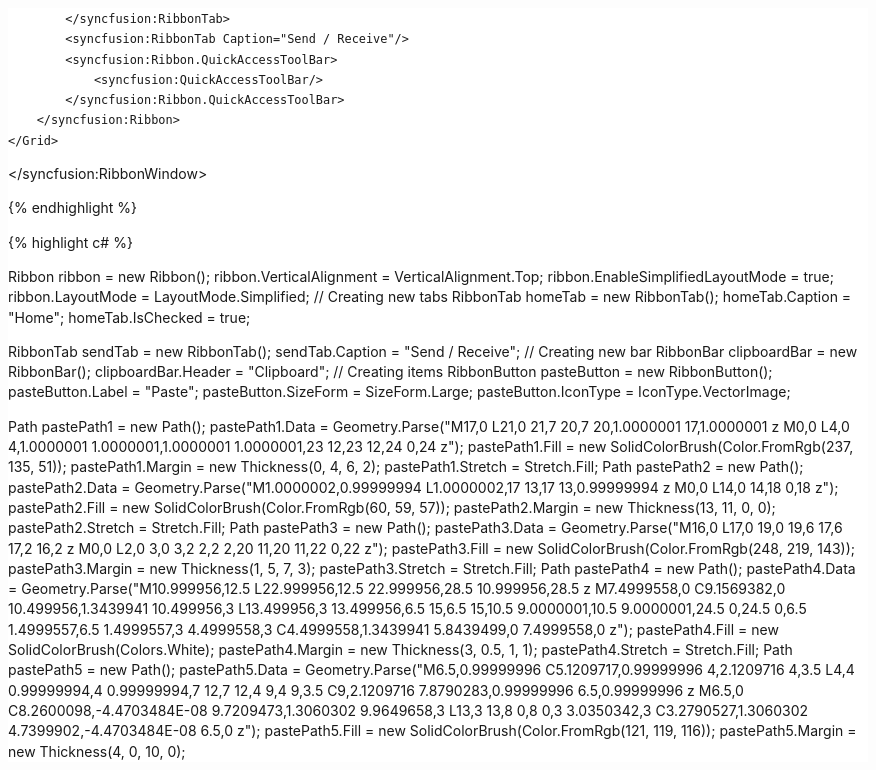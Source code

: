             </syncfusion:RibbonTab>
            <syncfusion:RibbonTab Caption="Send / Receive"/>
            <syncfusion:Ribbon.QuickAccessToolBar>
                <syncfusion:QuickAccessToolBar/>
            </syncfusion:Ribbon.QuickAccessToolBar>
        </syncfusion:Ribbon>
    </Grid>
 </syncfusion:RibbonWindow>

 {% endhighlight %}

 {% highlight c# %}

 Ribbon ribbon = new Ribbon();
 ribbon.VerticalAlignment = VerticalAlignment.Top;
 ribbon.EnableSimplifiedLayoutMode = true;
 ribbon.LayoutMode = LayoutMode.Simplified;
 // Creating new tabs
 RibbonTab homeTab = new RibbonTab();
 homeTab.Caption = "Home";
 homeTab.IsChecked = true;

 RibbonTab sendTab = new RibbonTab();
 sendTab.Caption = "Send / Receive";
 // Creating new bar
 RibbonBar clipboardBar = new RibbonBar();
 clipboardBar.Header = "Clipboard";
 // Creating items
 RibbonButton pasteButton = new RibbonButton();
 pasteButton.Label = "Paste";
 pasteButton.SizeForm = SizeForm.Large;
 pasteButton.IconType = IconType.VectorImage;

 Path pastePath1 = new Path();
 pastePath1.Data = Geometry.Parse("M17,0 L21,0 21,7 20,7 20,1.0000001 17,1.0000001 z M0,0 L4,0 4,1.0000001 1.0000001,1.0000001 1.0000001,23 12,23 12,24 0,24 z");
 pastePath1.Fill = new SolidColorBrush(Color.FromRgb(237, 135, 51));
 pastePath1.Margin = new Thickness(0, 4, 6, 2);
 pastePath1.Stretch = Stretch.Fill;
 Path pastePath2 = new Path();
 pastePath2.Data = Geometry.Parse("M1.0000002,0.99999994 L1.0000002,17 13,17 13,0.99999994 z M0,0 L14,0 14,18 0,18 z");
 pastePath2.Fill = new SolidColorBrush(Color.FromRgb(60, 59, 57));
 pastePath2.Margin = new Thickness(13, 11, 0, 0);
 pastePath2.Stretch = Stretch.Fill;
 Path pastePath3 = new Path();
 pastePath3.Data = Geometry.Parse("M16,0 L17,0 19,0 19,6 17,6 17,2 16,2 z M0,0 L2,0 3,0 3,2 2,2 2,20 11,20 11,22 0,22 z");
 pastePath3.Fill = new SolidColorBrush(Color.FromRgb(248, 219, 143));
 pastePath3.Margin = new Thickness(1, 5, 7, 3);
 pastePath3.Stretch = Stretch.Fill;
 Path pastePath4 = new Path();
 pastePath4.Data = Geometry.Parse("M10.999956,12.5 L22.999956,12.5 22.999956,28.5 10.999956,28.5 z M7.4999558,0 C9.1569382,0 10.499956,1.3439941 10.499956,3 L13.499956,3 13.499956,6.5 15,6.5 15,10.5 9.0000001,10.5 9.0000001,24.5 0,24.5 0,6.5 1.4999557,6.5 1.4999557,3 4.4999558,3 C4.4999558,1.3439941 5.8439499,0 7.4999558,0 z");
 pastePath4.Fill = new SolidColorBrush(Colors.White);
 pastePath4.Margin = new Thickness(3, 0.5, 1, 1);
 pastePath4.Stretch = Stretch.Fill;
 Path pastePath5 = new Path();
 pastePath5.Data = Geometry.Parse("M6.5,0.99999996 C5.1209717,0.99999996 4,2.1209716 4,3.5 L4,4 0.99999994,4 0.99999994,7 12,7 12,4 9,4 9,3.5 C9,2.1209716 7.8790283,0.99999996 6.5,0.99999996 z M6.5,0 C8.2600098,-4.4703484E-08 9.7209473,1.3060302 9.9649658,3 L13,3 13,8 0,8 0,3 3.0350342,3 C3.2790527,1.3060302 4.7399902,-4.4703484E-08 6.5,0 z");
 pastePath5.Fill = new SolidColorBrush(Color.FromRgb(121, 119, 116));
 pastePath5.Margin = new Thickness(4, 0, 10, 0);